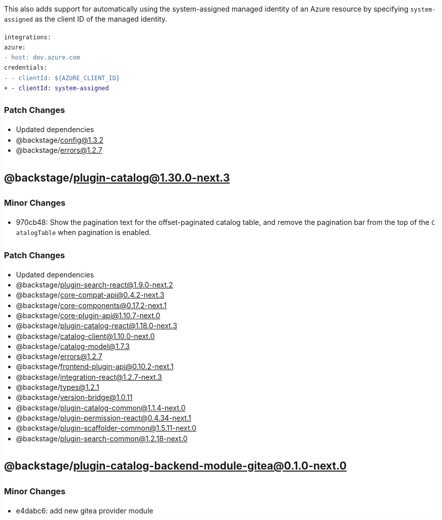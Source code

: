  This also adds support for automatically using the system-assigned managed identity of an Azure resource by specifying `system-assigned` as the client ID of the managed identity.

 ```diff
 integrations:
 azure:
 - host: dev.azure.com
 credentials:
 - - clientId: ${AZURE_CLIENT_ID}
 + - clientId: system-assigned
 ```

### Patch Changes

- Updated dependencies
 - @backstage/config@1.3.2
 - @backstage/errors@1.2.7

## @backstage/plugin-catalog@1.30.0-next.3

### Minor Changes

- 970cb48: Show the pagination text for the offset-paginated catalog table, and remove the pagination bar from the top of the `CatalogTable` when pagination is enabled.

### Patch Changes

- Updated dependencies
 - @backstage/plugin-search-react@1.9.0-next.2
 - @backstage/core-compat-api@0.4.2-next.3
 - @backstage/core-components@0.17.2-next.1
 - @backstage/core-plugin-api@1.10.7-next.0
 - @backstage/plugin-catalog-react@1.18.0-next.3
 - @backstage/catalog-client@1.10.0-next.0
 - @backstage/catalog-model@1.7.3
 - @backstage/errors@1.2.7
 - @backstage/frontend-plugin-api@0.10.2-next.1
 - @backstage/integration-react@1.2.7-next.3
 - @backstage/types@1.2.1
 - @backstage/version-bridge@1.0.11
 - @backstage/plugin-catalog-common@1.1.4-next.0
 - @backstage/plugin-permission-react@0.4.34-next.1
 - @backstage/plugin-scaffolder-common@1.5.11-next.0
 - @backstage/plugin-search-common@1.2.18-next.0

## @backstage/plugin-catalog-backend-module-gitea@0.1.0-next.0

### Minor Changes

- e4dabc6: add new gitea provider module
